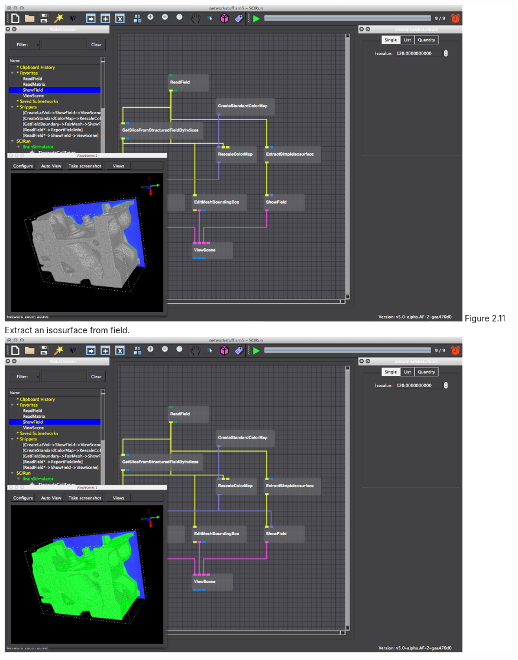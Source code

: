 <img src="BasicTutorial_figures/extractiso.png" title="Extract an isosurface from field." style="width:90.0%" />
Figure 2.11 Extract an isosurface from field.

<img src="BasicTutorial_figures/coloriso.png" title="Change the isovalue within ExtractSimpleIsosurface UI." style="width:90.0%" />